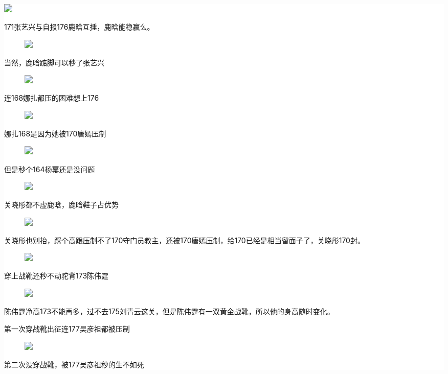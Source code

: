   <img src="https://picx.zhimg.com/50/v2-3b16eb593f15e37d7f5317ffd472379b_720w.jpg?source=1940ef5c" data-rawwidth="640" data-rawheight="480" data-size="normal" data-original-token="v2-0a2ef23c00c35127fece1d87dd4acf22" data-default-watermark-src="https://picx.zhimg.com/50/v2-4f129ba786bd060edb3dab722bac1efc_720w.jpg?source=1940ef5c" class="origin_image zh-lightbox-thumb" width="640" data-original="https://picx.zhimg.com/v2-3b16eb593f15e37d7f5317ffd472379b_r.jpg?source=1940ef5c">
 </figure>
 <p data-pid="-B4uQh6b">171张艺兴与自报176鹿晗互捶，鹿晗能稳赢么。</p>
 <figure data-size="small">
  <img src="https://picx.zhimg.com/50/v2-b26e84b94e854d44889713bd952d0c34_720w.jpg?source=1940ef5c" data-rawwidth="499" data-rawheight="750" data-size="small" data-original-token="v2-884a8e176b5f0b8e5a2eda048b00c41d" data-default-watermark-src="https://picx.zhimg.com/50/v2-92723f555e0a1efc90e370b66b3b4e8c_720w.jpg?source=1940ef5c" class="origin_image zh-lightbox-thumb" width="499" data-original="https://picx.zhimg.com/v2-b26e84b94e854d44889713bd952d0c34_r.jpg?source=1940ef5c">
 </figure>
 <p data-pid="MgVUmfOr">当然，鹿晗踮脚可以秒了张艺兴</p>
 <figure data-size="small">
  <img src="https://pic1.zhimg.com/50/v2-235280fbba4393a4ca4d7fe4061a6f2f_720w.jpg?source=1940ef5c" data-rawwidth="490" data-rawheight="577" data-size="small" data-original-token="v2-0680fe42f683afea524b5c73c4b6ada2" data-default-watermark-src="https://picx.zhimg.com/50/v2-4571a2d30fa38429d4d8a855cc1a302a_720w.jpg?source=1940ef5c" class="origin_image zh-lightbox-thumb" width="490" data-original="https://pic1.zhimg.com/v2-235280fbba4393a4ca4d7fe4061a6f2f_r.jpg?source=1940ef5c">
 </figure>
 <p data-pid="WCuWnSYT">连168娜扎都压的困难想上176</p>
 <figure data-size="small">
  <img src="https://pica.zhimg.com/50/v2-8a4def4f3d20bd41e96aa949250d56e9_720w.jpg?source=1940ef5c" data-rawwidth="400" data-rawheight="600" data-size="small" data-original-token="v2-d8bcb18a498faae5ace7cf9f2a71e020" data-default-watermark-src="https://pic1.zhimg.com/50/v2-ddbdee8a3fa866f656992f8e717ca69e_720w.jpg?source=1940ef5c" class="content_image" width="400">
 </figure>
 <p data-pid="S7wg7nuA">娜扎168是因为她被170唐嫣压制</p>
 <figure data-size="small">
  <img src="https://picx.zhimg.com/50/v2-aa997cda960433ed67ac025b52835312_720w.jpg?source=1940ef5c" data-rawwidth="288" data-rawheight="424" data-size="small" data-original-token="v2-36bed3824df69668d5d0ecac9f69a7c9" data-default-watermark-src="https://pic1.zhimg.com/50/v2-51feff382b404cad85c845faf7a264fd_720w.jpg?source=1940ef5c" class="content_image" width="288">
 </figure>
 <p data-pid="0HP3_jxD">但是秒个164杨幂还是没问题</p>
 <figure data-size="normal">
  <img src="https://picx.zhimg.com/50/v2-f5c93817ff536fc0bde572bad61d7263_720w.jpg?source=1940ef5c" data-rawwidth="716" data-rawheight="500" data-size="normal" data-original-token="v2-8b29cf6bb9e6502ef9dbe756aeaa30c8" data-default-watermark-src="https://pic1.zhimg.com/50/v2-ec9514c017c7bd524eb4e47887fca7b7_720w.jpg?source=1940ef5c" class="origin_image zh-lightbox-thumb" width="716" data-original="https://picx.zhimg.com/v2-f5c93817ff536fc0bde572bad61d7263_r.jpg?source=1940ef5c">
 </figure>
 <p data-pid="iX4PcET_">关晓彤都不虚鹿晗，鹿晗鞋子占优势</p>
 <figure data-size="normal">
  <img src="https://pic1.zhimg.com/50/v2-0e9562cc1db9fbf5ea6e1a6b077a5014_720w.jpg?source=1940ef5c" data-rawwidth="700" data-rawheight="616" data-size="normal" data-original-token="v2-70cf023c97d2476fe03d239de0974227" data-default-watermark-src="https://picx.zhimg.com/50/v2-5d8ed0dbddeedb184e80a2779addd630_720w.jpg?source=1940ef5c" class="origin_image zh-lightbox-thumb" width="700" data-original="https://picx.zhimg.com/v2-0e9562cc1db9fbf5ea6e1a6b077a5014_r.jpg?source=1940ef5c">
 </figure>
 <p data-pid="CJhmSJTb">关晓彤也别抬，踩个高跟压制不了170守门员教主，还被170唐嫣压制，给170已经是相当留面子了，关晓彤170封。</p>
 <figure data-size="normal">
  <img src="https://picx.zhimg.com/50/v2-d5969671564993654b5200b39ffe6571_720w.jpg?source=1940ef5c" data-rawwidth="716" data-rawheight="932" data-size="normal" data-original-token="v2-10116c0168ba1d17eab997e67e4bf4fd" data-default-watermark-src="https://picx.zhimg.com/50/v2-0ad26aa08613b1accfe69b33a33fcc7b_720w.jpg?source=1940ef5c" class="origin_image zh-lightbox-thumb" width="716" data-original="https://pic1.zhimg.com/v2-d5969671564993654b5200b39ffe6571_r.jpg?source=1940ef5c">
 </figure>
 <p data-pid="vB3AYzQb">穿上战靴还秒不动驼背173陈伟霆</p>
 <figure data-size="normal">
  <img src="https://picx.zhimg.com/50/v2-039754c86f021a11e4d966bdf79dabdf_720w.jpg?source=1940ef5c" data-rawwidth="640" data-rawheight="568" data-size="normal" data-original-token="v2-798dafcddc21faefc38aea074e9bdbcd" data-default-watermark-src="https://picx.zhimg.com/50/v2-7f227b7d489679070eb6c867864bde5f_720w.jpg?source=1940ef5c" class="origin_image zh-lightbox-thumb" width="640" data-original="https://picx.zhimg.com/v2-039754c86f021a11e4d966bdf79dabdf_r.jpg?source=1940ef5c">
 </figure>
 <p data-pid="jRXQCy-2">陈伟霆净高173不能再多，过不去175刘青云这关，但是陈伟霆有一双黄金战靴，所以他的身高随时变化。</p>
 <p data-pid="4LjDyyoT">第一次穿战靴出征连177吴彦祖都被压制</p>
 <figure data-size="normal">
  <img src="https://picx.zhimg.com/50/v2-a223877fbb2225604cfecf597ceefc27_720w.jpg?source=1940ef5c" data-rawwidth="550" data-rawheight="366" data-size="normal" data-original-token="v2-25a8943d16967248954ca45745352159" data-default-watermark-src="https://pic1.zhimg.com/50/v2-46a24d19854a5ffa311828ed5a9b1055_720w.jpg?source=1940ef5c" class="origin_image zh-lightbox-thumb" width="550" data-original="https://picx.zhimg.com/v2-a223877fbb2225604cfecf597ceefc27_r.jpg?source=1940ef5c">
 </figure>
 <p data-pid="Y012voWC">第二次没穿战靴，被177吴彦祖秒的生不如死</p>
 <figure data-size="normal">
